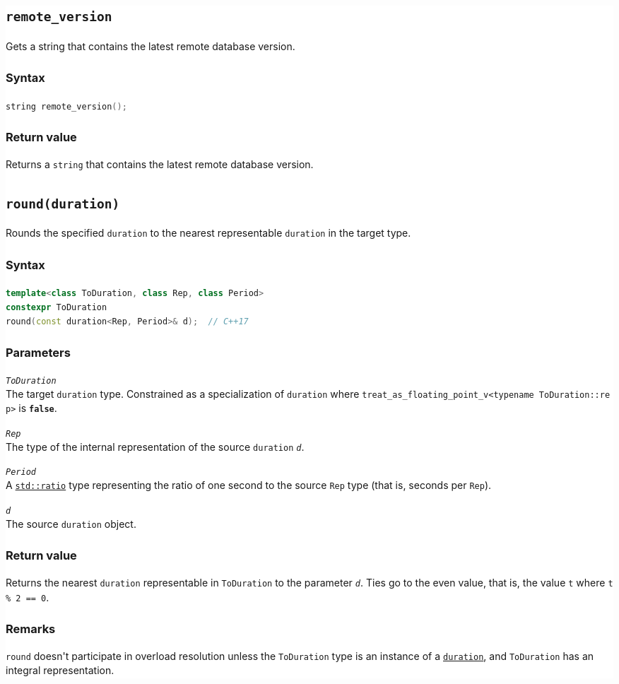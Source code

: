## <a name="std-chrono-remote-version"></a> `remote_version`

Gets a string that contains the latest remote database version.

### Syntax

```cpp
string remote_version();
```

### Return value

Returns a `string` that contains the latest remote database version.

## <a name="std-chrono-round-duration"></a> `round(duration)`

Rounds the specified `duration` to the nearest representable `duration` in the target type.

### Syntax

```cpp
template<class ToDuration, class Rep, class Period>
constexpr ToDuration
round(const duration<Rep, Period>& d);  // C++17
```

### Parameters

*`ToDuration`*\
The target `duration` type. Constrained as a specialization of `duration` where `treat_as_floating_point_v<typename ToDuration::rep>` is **`false`**.

*`Rep`*\
The type of the internal representation of the source `duration` *`d`*.

*`Period`*\
A [`std::ratio`](./ratio.md) type representing the ratio of one second to the source `Rep` type (that is, seconds per `Rep`).

*`d`*\
The source `duration` object.

### Return value

Returns the nearest `duration` representable in `ToDuration` to the parameter *`d`*. Ties go to the even value, that is, the value `t` where `t % 2 == 0`.

### Remarks

`round` doesn't participate in overload resolution unless the `ToDuration` type is an instance of a [`duration`](../standard-library/duration-class.md), and `ToDuration` has an integral representation.
